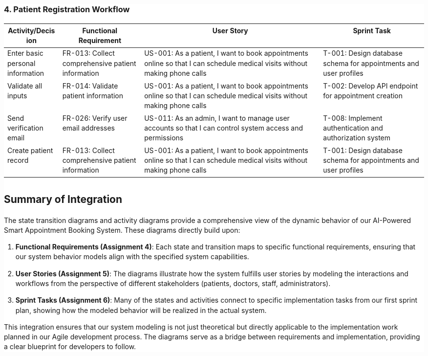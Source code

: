 ### 4. Patient Registration Workflow

| Activity/Decision | Functional Requirement | User Story | Sprint Task |
|-------------------|------------------------|------------|-------------|
| Enter basic personal information | FR-013: Collect comprehensive patient information | US-001: As a patient, I want to book appointments online so that I can schedule medical visits without making phone calls | T-001: Design database schema for appointments and user profiles |
| Validate all inputs | FR-014: Validate patient information | US-001: As a patient, I want to book appointments online so that I can schedule medical visits without making phone calls | T-002: Develop API endpoint for appointment creation |
| Send verification email | FR-026: Verify user email addresses | US-011: As an admin, I want to manage user accounts so that I can control system access and permissions | T-008: Implement authentication and authorization system |
| Create patient record | FR-013: Collect comprehensive patient information | US-001: As a patient, I want to book appointments online so that I can schedule medical visits without making phone calls | T-001: Design database schema for appointments and user profiles |

## Summary of Integration

The state transition diagrams and activity diagrams provide a comprehensive view of the dynamic behavior of our AI-Powered Smart Appointment Booking System. These diagrams directly build upon:

1. **Functional Requirements (Assignment 4)**: Each state and transition maps to specific functional requirements, ensuring that our system behavior models align with the specified system capabilities.

2. **User Stories (Assignment 5)**: The diagrams illustrate how the system fulfills user stories by modeling the interactions and workflows from the perspective of different stakeholders (patients, doctors, staff, administrators).

3. **Sprint Tasks (Assignment 6)**: Many of the states and activities connect to specific implementation tasks from our first sprint plan, showing how the modeled behavior will be realized in the actual system.

This integration ensures that our system modeling is not just theoretical but directly applicable to the implementation work planned in our Agile development process. The diagrams serve as a bridge between requirements and implementation, providing a clear blueprint for developers to follow.
